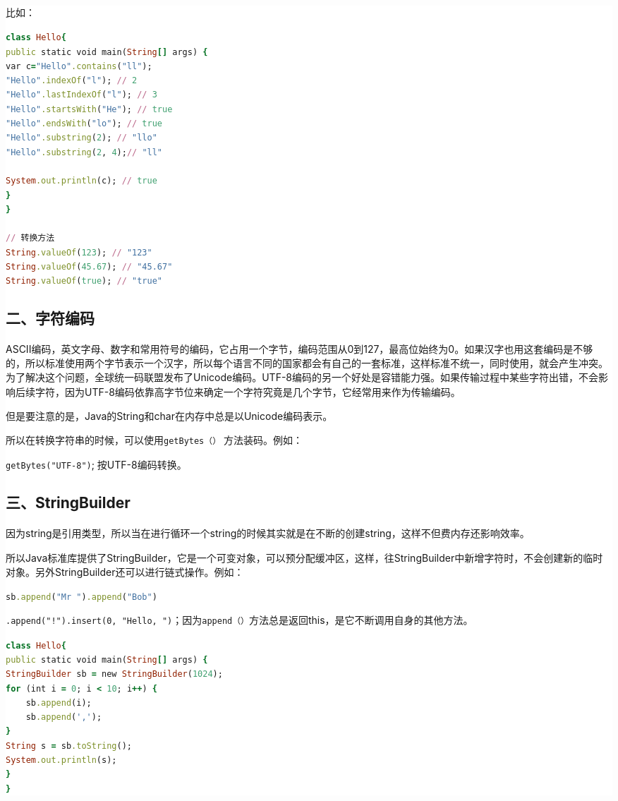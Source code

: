 比如：
```ruby
class Hello{
public static void main(String[] args) {
var c="Hello".contains("ll");
"Hello".indexOf("l"); // 2
"Hello".lastIndexOf("l"); // 3
"Hello".startsWith("He"); // true
"Hello".endsWith("lo"); // true
"Hello".substring(2); // "llo"
"Hello".substring(2, 4);// "ll"

System.out.println(c); // true
}
}

// 转换方法
String.valueOf(123); // "123"
String.valueOf(45.67); // "45.67"
String.valueOf(true); // "true"

```

## 二、字符编码


ASCII编码，英文字母、数字和常用符号的编码，它占用一个字节，编码范围从0到127，最高位始终为0。如果汉字也用这套编码是不够的，所以标准使用两个字节表示一个汉字，所以每个语言不同的国家都会有自己的一套标准，这样标准不统一，同时使用，就会产生冲突。为了解决这个问题，全球统一码联盟发布了Unicode编码。UTF-8编码的另一个好处是容错能力强。如果传输过程中某些字符出错，不会影响后续字符，因为UTF-8编码依靠高字节位来确定一个字符究竟是几个字节，它经常用来作为传输编码。

 

但是要注意的是，Java的String和char在内存中总是以Unicode编码表示。

所以在转换字符串的时候，可以使用`getBytes（）` 方法装码。例如：

`getBytes("UTF-8")`;  按UTF-8编码转换。

 

## 三、StringBuilder

因为string是引用类型，所以当在进行循环一个string的时候其实就是在不断的创建string，这样不但费内存还影响效率。

所以Java标准库提供了StringBuilder，它是一个可变对象，可以预分配缓冲区，这样，往StringBuilder中新增字符时，不会创建新的临时对象。另外StringBuilder还可以进行链式操作。例如： 

```ruby
sb.append("Mr ").append("Bob")
```

`.append("!").insert(0, "Hello, ")`；因为`append（）`方法总是返回this，是它不断调用自身的其他方法。

 

```ruby
class Hello{
public static void main(String[] args) {
StringBuilder sb = new StringBuilder(1024);
for (int i = 0; i < 10; i++) {
    sb.append(i);
    sb.append(',');
}
String s = sb.toString();
System.out.println(s);
}
}
```
